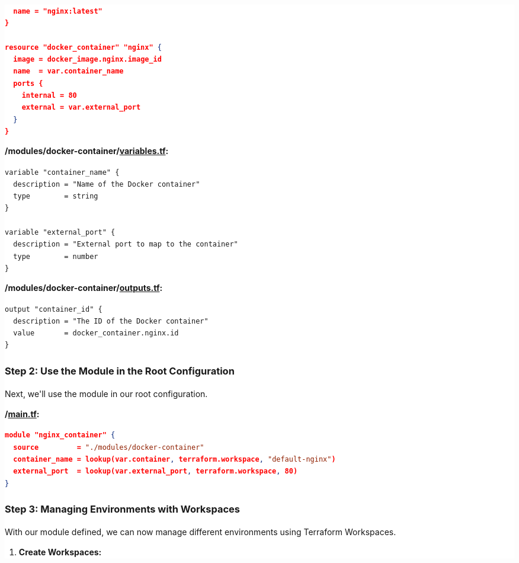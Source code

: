 ```json
  name = "nginx:latest"
}

resource "docker_container" "nginx" {
  image = docker_image.nginx.image_id
  name  = var.container_name
  ports {
    internal = 80
    external = var.external_port
  }
}
```

**/modules/docker-container/**[**variables.tf**](http://variables.tf)**:**

```plaintext
variable "container_name" {
  description = "Name of the Docker container"
  type        = string
}

variable "external_port" {
  description = "External port to map to the container"
  type        = number
}
```

**/modules/docker-container/**[**outputs.tf**](http://outputs.tf)**:**

```plaintext
output "container_id" {
  description = "The ID of the Docker container"
  value       = docker_container.nginx.id
}
```

### Step 2: Use the Module in the Root Configuration

Next, we'll use the module in our root configuration.

**/**[**main.tf**](http://main.tf)**:**

```json
module "nginx_container" {
  source         = "./modules/docker-container"
  container_name = lookup(var.container, terraform.workspace, "default-nginx")
  external_port  = lookup(var.external_port, terraform.workspace, 80)
}
```

### Step 3: Managing Environments with Workspaces

With our module defined, we can now manage different environments using Terraform Workspaces.

1. **Create Workspaces:**
    